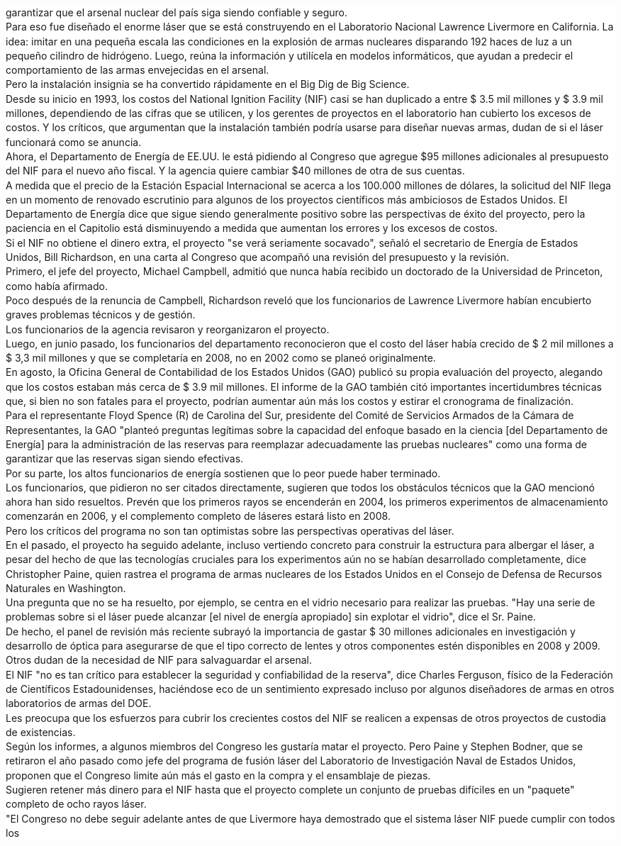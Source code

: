 garantizar que el arsenal nuclear del país siga siendo confiable y seguro.<br/>Para eso fue diseñado el enorme láser que se está construyendo en el Laboratorio Nacional Lawrence Livermore en California. La idea: imitar en una pequeña escala las condiciones en la explosión de armas nucleares disparando 192 haces de luz a un pequeño cilindro de hidrógeno. Luego, reúna la información y utilícela en modelos informáticos, que ayudan a predecir el comportamiento de las armas envejecidas en el arsenal.<br/>Pero la instalación insignia se ha convertido rápidamente en el Big Dig de Big Science.<br/>Desde su inicio en 1993, los costos del National Ignition Facility (NIF) casi se han duplicado a entre $ 3.5 mil millones y $ 3.9 mil millones, dependiendo de las cifras que se utilicen, y los gerentes de proyectos en el laboratorio han cubierto los excesos de costos. Y los críticos, que argumentan que la instalación también podría usarse para diseñar nuevas armas, dudan de si el láser funcionará como se anuncia.<br/>Ahora, el Departamento de Energía de EE.UU. le está pidiendo al Congreso que agregue $95 millones adicionales al presupuesto del NIF para el nuevo año fiscal. Y la agencia quiere cambiar $40 millones de otra de sus cuentas.<br/>A medida que el precio de la Estación Espacial Internacional se acerca a los 100.000 millones de dólares, la solicitud del NIF llega en un momento de renovado escrutinio para algunos de los proyectos científicos más ambiciosos de Estados Unidos. El Departamento de Energía dice que sigue siendo generalmente positivo sobre las perspectivas de éxito del proyecto, pero la paciencia en el Capitolio está disminuyendo a medida que aumentan los errores y los excesos de costos.<br/>Si el NIF no obtiene el dinero extra, el proyecto "se verá seriamente socavado", señaló el secretario de Energía de Estados Unidos, Bill Richardson, en una carta al Congreso que acompañó una revisión del presupuesto y la revisión.<br/>Primero, el jefe del proyecto, Michael Campbell, admitió que nunca había recibido un doctorado de la Universidad de Princeton, como había afirmado.<br/>Poco después de la renuncia de Campbell, Richardson reveló que los funcionarios de Lawrence Livermore habían encubierto graves problemas técnicos y de gestión.<br/>Los funcionarios de la agencia revisaron y reorganizaron el proyecto.<br/>Luego, en junio pasado, los funcionarios del departamento reconocieron que el costo del láser había crecido de $ 2 mil millones a $ 3,3 mil millones y que se completaría en 2008, no en 2002 como se planeó originalmente.<br/>En agosto, la Oficina General de Contabilidad de los Estados Unidos (GAO) publicó su propia evaluación del proyecto, alegando que los costos estaban más cerca de $ 3.9 mil millones. El informe de la GAO también citó importantes incertidumbres técnicas que, si bien no son fatales para el proyecto, podrían aumentar aún más los costos y estirar el cronograma de finalización.<br/>Para el representante Floyd Spence (R) de Carolina del Sur, presidente del Comité de Servicios Armados de la Cámara de Representantes, la GAO "planteó preguntas legítimas sobre la capacidad del enfoque basado en la ciencia [del Departamento de Energía] para la administración de las reservas para reemplazar adecuadamente las pruebas nucleares" como una forma de garantizar que las reservas sigan siendo efectivas.<br/>Por su parte, los altos funcionarios de energía sostienen que lo peor puede haber terminado.<br/>Los funcionarios, que pidieron no ser citados directamente, sugieren que todos los obstáculos técnicos que la GAO mencionó ahora han sido resueltos. Prevén que los primeros rayos se encenderán en 2004, los primeros experimentos de almacenamiento comenzarán en 2006, y el complemento completo de láseres estará listo en 2008.<br/>Pero los críticos del programa no son tan optimistas sobre las perspectivas operativas del láser.<br/>En el pasado, el proyecto ha seguido adelante, incluso vertiendo concreto para construir la estructura para albergar el láser, a pesar del hecho de que las tecnologías cruciales para los experimentos aún no se habían desarrollado completamente, dice Christopher Paine, quien rastrea el programa de armas nucleares de los Estados Unidos en el Consejo de Defensa de Recursos Naturales en Washington.<br/>Una pregunta que no se ha resuelto, por ejemplo, se centra en el vidrio necesario para realizar las pruebas. "Hay una serie de problemas sobre si el láser puede alcanzar [el nivel de energía apropiado] sin explotar el vidrio", dice el Sr. Paine.<br/>De hecho, el panel de revisión más reciente subrayó la importancia de gastar $ 30 millones adicionales en investigación y desarrollo de óptica para asegurarse de que el tipo correcto de lentes y otros componentes estén disponibles en 2008 y 2009.<br/>Otros dudan de la necesidad de NIF para salvaguardar el arsenal.<br/>El NIF "no es tan crítico para establecer la seguridad y confiabilidad de la reserva", dice Charles Ferguson, físico de la Federación de Científicos Estadounidenses, haciéndose eco de un sentimiento expresado incluso por algunos diseñadores de armas en otros laboratorios de armas del DOE.<br/>Les preocupa que los esfuerzos para cubrir los crecientes costos del NIF se realicen a expensas de otros proyectos de custodia de existencias.<br/>Según los informes, a algunos miembros del Congreso les gustaría matar el proyecto. Pero Paine y Stephen Bodner, que se retiraron el año pasado como jefe del programa de fusión láser del Laboratorio de Investigación Naval de Estados Unidos, proponen que el Congreso limite aún más el gasto en la compra y el ensamblaje de piezas.<br/>Sugieren retener más dinero para el NIF hasta que el proyecto complete un conjunto de pruebas difíciles en un "paquete" completo de ocho rayos láser.<br/>"El Congreso no debe seguir adelante antes de que Livermore haya demostrado que el sistema láser NIF puede cumplir con todos los
